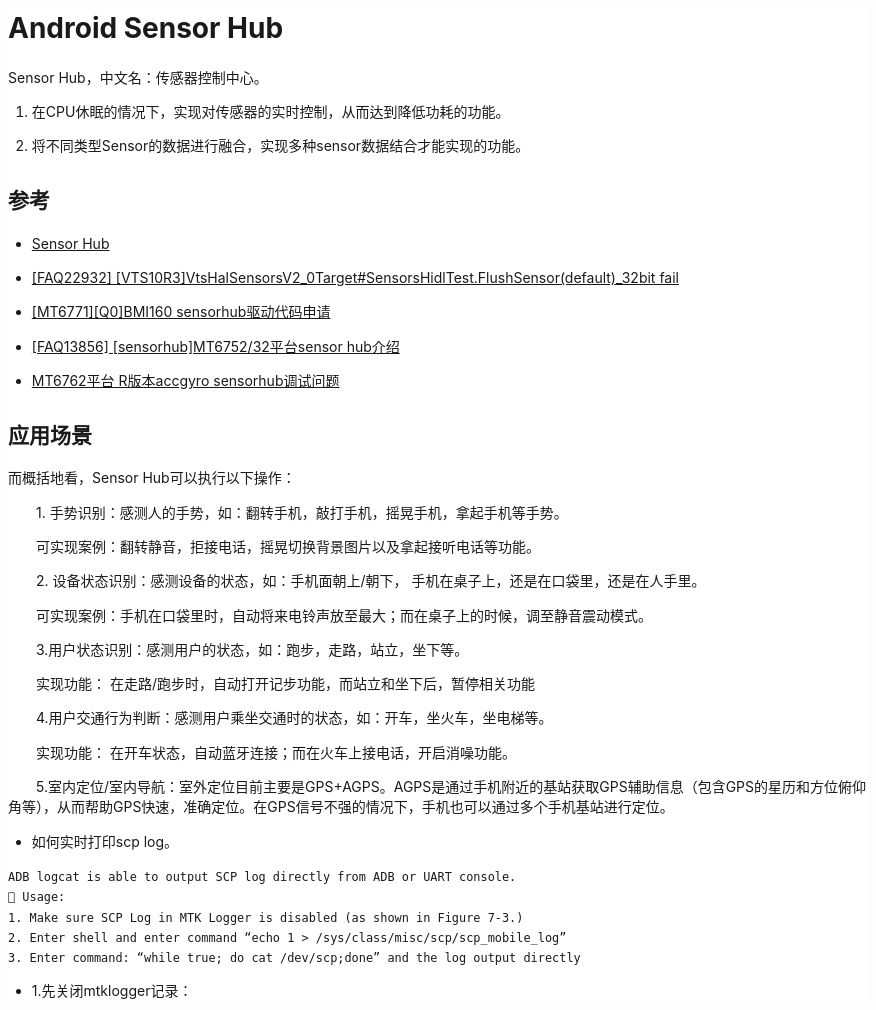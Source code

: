 # Android Sensor Hub

Sensor Hub，中文名：传感器控制中心。

1. 在CPU休眠的情况下，实现对传感器的实时控制，从而达到降低功耗的功能。

2. 将不同类型Sensor的数据进行融合，实现多种sensor数据结合才能实现的功能。

## 参考

* [Sensor Hub](https://www.pianshen.com/article/54461100687/)

* [[FAQ22932] [VTS10R3]VtsHalSensorsV2_0Target#SensorsHidlTest.FlushSensor(default)_32bit fail](https://online.mediatek.com/FAQ#/SW/FAQ22932)

* [[MT6771][Q0]BMI160 sensorhub驱动代码申请](https://eservice.mediatek.com/eservice-portal/issue_manager/update/85663815)

* [[FAQ13856] [sensorhub]MT6752/32平台sensor hub介绍](https://online.mediatek.com/FAQ#/SW/FAQ13856)

* [MT6762平台 R版本accgyro sensorhub调试问题](https://eservice.mediatek.com/eservice-portal/issue_manager/update/98358431)

## 应用场景

而概括地看，Sensor Hub可以执行以下操作：

　　1. 手势识别：感测人的手势，如：翻转手机，敲打手机，摇晃手机，拿起手机等手势。

　　可实现案例：翻转静音，拒接电话，摇晃切换背景图片以及拿起接听电话等功能。

　　2. 设备状态识别：感测设备的状态，如：手机面朝上/朝下， 手机在桌子上，还是在口袋里，还是在人手里。

　　可实现案例：手机在口袋里时，自动将来电铃声放至最大；而在桌子上的时候，调至静音震动模式。

　　3.用户状态识别：感测用户的状态，如：跑步，走路，站立，坐下等。

　　实现功能： 在走路/跑步时，自动打开记步功能，而站立和坐下后，暂停相关功能

　　4.用户交通行为判断：感测用户乘坐交通时的状态，如：开车，坐火车，坐电梯等。

　　实现功能： 在开车状态，自动蓝牙连接；而在火车上接电话，开启消噪功能。

　　5.室内定位/室内导航：室外定位目前主要是GPS+AGPS。AGPS是通过手机附近的基站获取GPS辅助信息（包含GPS的星历和方位俯仰角等），从而帮助GPS快速，准确定位。在GPS信号不强的情况下，手机也可以通过多个手机基站进行定位。



* 如何实时打印scp log。

```
ADB logcat is able to output SCP log directly from ADB or UART console.
 Usage:
1. Make sure SCP Log in MTK Logger is disabled (as shown in Figure 7-3.)
2. Enter shell and enter command “echo 1 > /sys/class/misc/scp/scp_mobile_log”
3. Enter command: “while true; do cat /dev/scp;done” and the log output directly
```

- 1.先关闭mtklogger记录：
